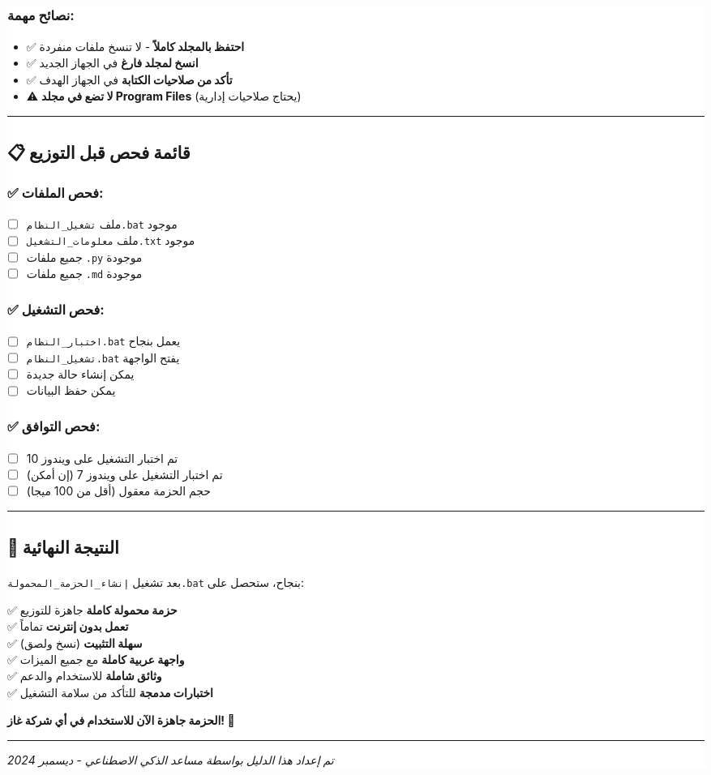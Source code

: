 ### نصائح مهمة:
- ✅ **احتفظ بالمجلد كاملاً** - لا تنسخ ملفات منفردة
- ✅ **انسخ لمجلد فارغ** في الجهاز الجديد
- ✅ **تأكد من صلاحيات الكتابة** في الجهاز الهدف
- ⚠️ **لا تضع في مجلد Program Files** (يحتاج صلاحيات إدارية)

---

## 📋 قائمة فحص قبل التوزيع

### ✅ فحص الملفات:
- [ ] ملف `تشغيل_النظام.bat` موجود
- [ ] ملف `معلومات_التشغيل.txt` موجود
- [ ] جميع ملفات `.py` موجودة
- [ ] جميع ملفات `.md` موجودة

### ✅ فحص التشغيل:
- [ ] `اختبار_النظام.bat` يعمل بنجاح
- [ ] `تشغيل_النظام.bat` يفتح الواجهة
- [ ] يمكن إنشاء حالة جديدة
- [ ] يمكن حفظ البيانات

### ✅ فحص التوافق:
- [ ] تم اختبار التشغيل على ويندوز 10
- [ ] تم اختبار التشغيل على ويندوز 7 (إن أمكن)
- [ ] حجم الحزمة معقول (أقل من 100 ميجا)

---

## 🎉 النتيجة النهائية

بعد تشغيل `إنشاء_الحزمة_المحمولة.bat` بنجاح، ستحصل على:

✅ **حزمة محمولة كاملة** جاهزة للتوزيع  
✅ **تعمل بدون إنترنت** تماماً  
✅ **سهلة التثبيت** (نسخ ولصق)  
✅ **واجهة عربية كاملة** مع جميع الميزات  
✅ **وثائق شاملة** للاستخدام والدعم  
✅ **اختبارات مدمجة** للتأكد من سلامة التشغيل  

**الحزمة جاهزة الآن للاستخدام في أي شركة غاز! 🚀**

---

*تم إعداد هذا الدليل بواسطة مساعد الذكي الاصطناعي - ديسمبر 2024*